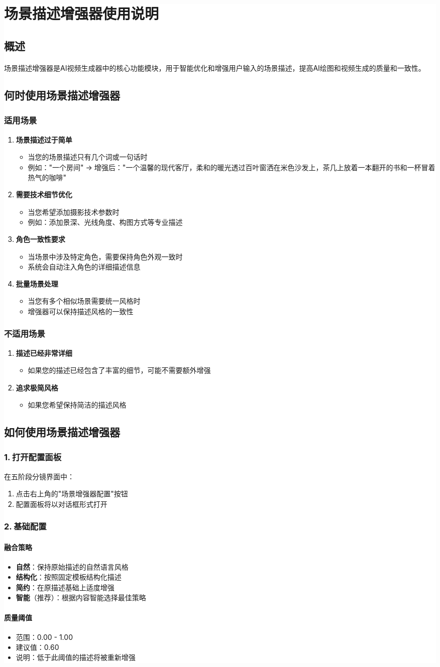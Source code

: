 # 场景描述增强器使用说明

## 概述

场景描述增强器是AI视频生成器中的核心功能模块，用于智能优化和增强用户输入的场景描述，提高AI绘图和视频生成的质量和一致性。

## 何时使用场景描述增强器

### 适用场景

1. **场景描述过于简单**
   - 当您的场景描述只有几个词或一句话时
   - 例如："一个房间" → 增强后："一个温馨的现代客厅，柔和的暖光透过百叶窗洒在米色沙发上，茶几上放着一本翻开的书和一杯冒着热气的咖啡"

2. **需要技术细节优化**
   - 当您希望添加摄影技术参数时
   - 例如：添加景深、光线角度、构图方式等专业描述

3. **角色一致性要求**
   - 当场景中涉及特定角色，需要保持角色外观一致时
   - 系统会自动注入角色的详细描述信息

4. **批量场景处理**
   - 当您有多个相似场景需要统一风格时
   - 增强器可以保持描述风格的一致性

### 不适用场景

1. **描述已经非常详细**
   - 如果您的描述已经包含了丰富的细节，可能不需要额外增强

2. **追求极简风格**
   - 如果您希望保持简洁的描述风格

## 如何使用场景描述增强器

### 1. 打开配置面板

在五阶段分镜界面中：
1. 点击右上角的"场景增强器配置"按钮
2. 配置面板将以对话框形式打开

### 2. 基础配置

#### 融合策略
- **自然**：保持原始描述的自然语言风格
- **结构化**：按照固定模板结构化描述
- **简约**：在原描述基础上适度增强
- **智能**（推荐）：根据内容智能选择最佳策略

#### 质量阈值
- 范围：0.00 - 1.00
- 建议值：0.60
- 说明：低于此阈值的描述将被重新增强

